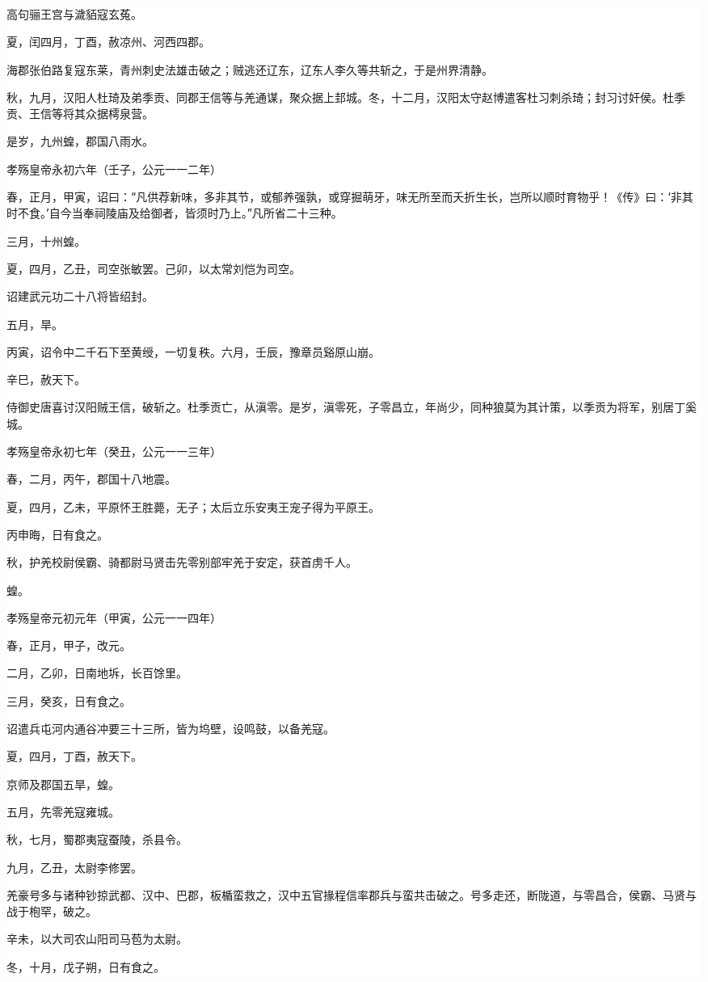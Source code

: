 高句骊王宫与濊貊寇玄菟。

夏，闰四月，丁酉，赦凉州、河西四郡。

海郡张伯路复寇东莱，青州刺史法雄击破之；贼逃还辽东，辽东人李久等共斩之，于是州界清静。

秋，九月，汉阳人杜琦及弟季贡、同郡王信等与羌通谋，聚众据上邽城。冬，十二月，汉阳太守赵博遣客杜习刺杀琦；封习讨奸侯。杜季贡、王信等将其众据樗泉营。

是岁，九州蝗，郡国八雨水。

孝殇皇帝永初六年（壬子，公元一一二年）

春，正月，甲寅，诏曰：“凡供荐新味，多非其节，或郁养强孰，或穿掘萌牙，味无所至而夭折生长，岂所以顺时育物乎！《传》曰：‘非其时不食。’自今当奉祠陵庙及给御者，皆须时乃上。”凡所省二十三种。

三月，十州蝗。

夏，四月，乙丑，司空张敏罢。己卯，以太常刘恺为司空。

诏建武元功二十八将皆绍封。

五月，旱。

丙寅，诏令中二千石下至黄绶，一切复秩。六月，壬辰，豫章员谿原山崩。

辛巳，赦天下。

侍御史唐喜讨汉阳贼王信，破斩之。杜季贡亡，从滇零。是岁，滇零死，子零昌立，年尚少，同种狼莫为其计策，以季贡为将军，别居丁奚城。

孝殇皇帝永初七年（癸丑，公元一一三年）

春，二月，丙午，郡国十八地震。

夏，四月，乙未，平原怀王胜薨，无子；太后立乐安夷王宠子得为平原王。

丙申晦，日有食之。

秋，护羌校尉侯霸、骑都尉马贤击先零别部牢羌于安定，获首虏千人。

蝗。

孝殇皇帝元初元年（甲寅，公元一一四年）

春，正月，甲子，改元。

二月，乙卯，日南地坼，长百馀里。

三月，癸亥，日有食之。

诏遣兵屯河内通谷冲要三十三所，皆为坞壁，设鸣鼓，以备羌寇。

夏，四月，丁酉，赦天下。

京师及郡国五旱，蝗。

五月，先零羌寇雍城。

秋，七月，蜀郡夷寇蚕陵，杀县令。

九月，乙丑，太尉李修罢。

羌豪号多与诸种钞掠武都、汉中、巴郡，板楯蛮救之，汉中五官掾程信率郡兵与蛮共击破之。号多走还，断陇道，与零昌合，侯霸、马贤与战于枹罕，破之。

辛未，以大司农山阳司马苞为太尉。

冬，十月，戊子朔，日有食之。
